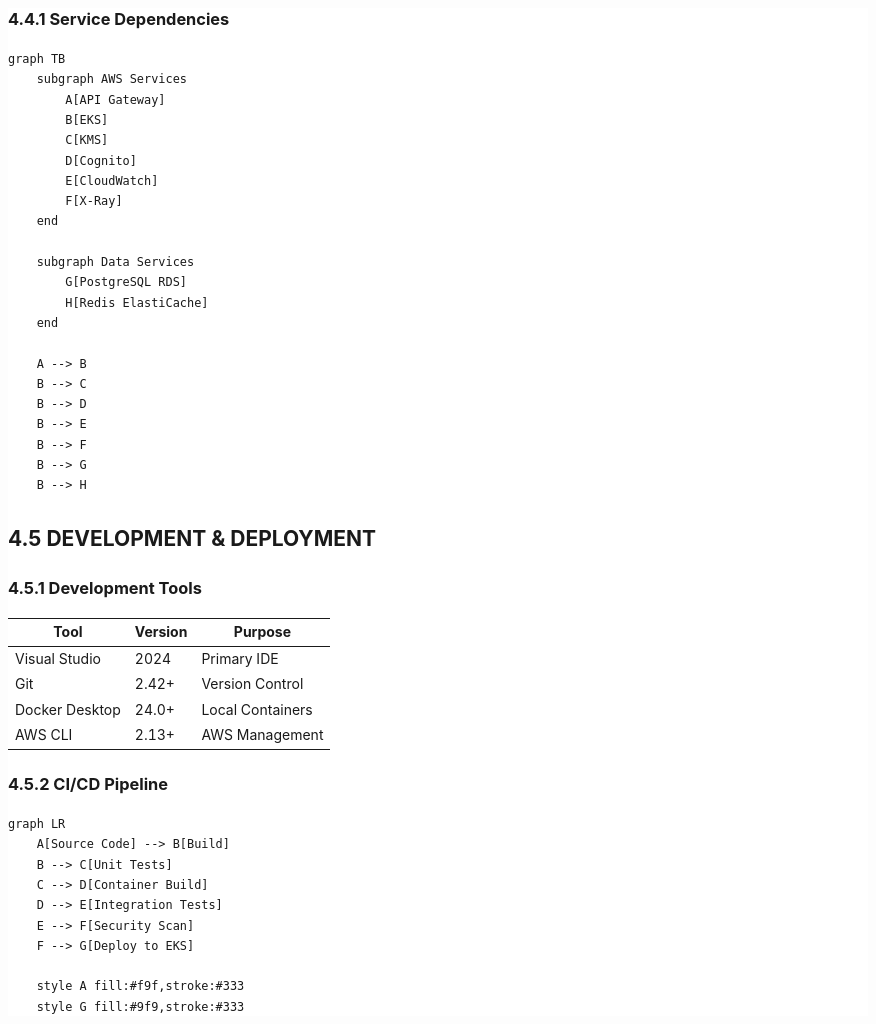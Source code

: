 ### 4.4.1 Service Dependencies

```mermaid
graph TB
    subgraph AWS Services
        A[API Gateway]
        B[EKS]
        C[KMS]
        D[Cognito]
        E[CloudWatch]
        F[X-Ray]
    end
    
    subgraph Data Services
        G[PostgreSQL RDS]
        H[Redis ElastiCache]
    end
    
    A --> B
    B --> C
    B --> D
    B --> E
    B --> F
    B --> G
    B --> H
```

## 4.5 DEVELOPMENT & DEPLOYMENT

### 4.5.1 Development Tools

| Tool | Version | Purpose |
|------|---------|---------|
| Visual Studio | 2024 | Primary IDE |
| Git | 2.42+ | Version Control |
| Docker Desktop | 24.0+ | Local Containers |
| AWS CLI | 2.13+ | AWS Management |

### 4.5.2 CI/CD Pipeline

```mermaid
graph LR
    A[Source Code] --> B[Build]
    B --> C[Unit Tests]
    C --> D[Container Build]
    D --> E[Integration Tests]
    E --> F[Security Scan]
    F --> G[Deploy to EKS]
    
    style A fill:#f9f,stroke:#333
    style G fill:#9f9,stroke:#333
```
